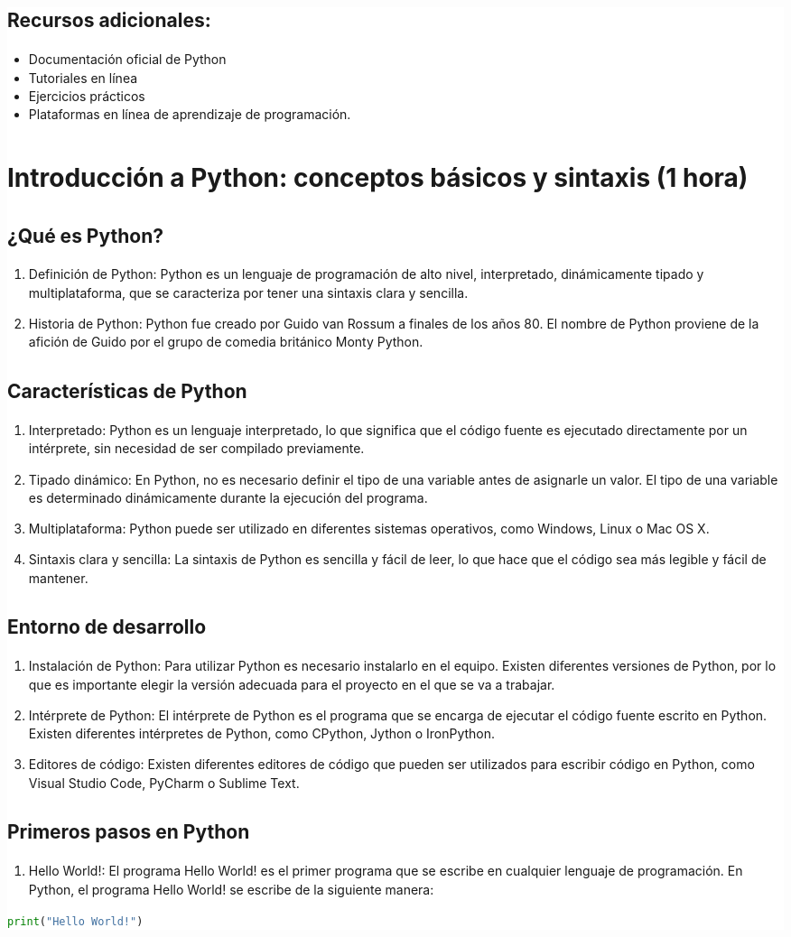 ## Recursos adicionales:
- Documentación oficial de Python
- Tutoriales en línea
- Ejercicios prácticos
- Plataformas en línea de aprendizaje de programación.

# Introducción a Python: conceptos básicos y sintaxis (1 hora)

## ¿Qué es Python?

1. Definición de Python: Python es un lenguaje de programación de alto nivel, interpretado, dinámicamente tipado y multiplataforma, que se caracteriza por tener una sintaxis clara y sencilla.

2. Historia de Python: Python fue creado por Guido van Rossum a finales de los años 80. El nombre de Python proviene de la afición de Guido por el grupo de comedia británico Monty Python.

## Características de Python

1. Interpretado: Python es un lenguaje interpretado, lo que significa que el código fuente es ejecutado directamente por un intérprete, sin necesidad de ser compilado previamente.

2. Tipado dinámico: En Python, no es necesario definir el tipo de una variable antes de asignarle un valor. El tipo de una variable es determinado dinámicamente durante la ejecución del programa.

3. Multiplataforma: Python puede ser utilizado en diferentes sistemas operativos, como Windows, Linux o Mac OS X.

4. Sintaxis clara y sencilla: La sintaxis de Python es sencilla y fácil de leer, lo que hace que el código sea más legible y fácil de mantener.

## Entorno de desarrollo

1. Instalación de Python: Para utilizar Python es necesario instalarlo en el equipo. Existen diferentes versiones de Python, por lo que es importante elegir la versión adecuada para el proyecto en el que se va a trabajar.

2. Intérprete de Python: El intérprete de Python es el programa que se encarga de ejecutar el código fuente escrito en Python. Existen diferentes intérpretes de Python, como CPython, Jython o IronPython.

3. Editores de código: Existen diferentes editores de código que pueden ser utilizados para escribir código en Python, como Visual Studio Code, PyCharm o Sublime Text.

## Primeros pasos en Python

1. Hello World!: El programa Hello World! es el primer programa que se escribe en cualquier lenguaje de programación. En Python, el programa Hello World! se escribe de la siguiente manera:

```python
print("Hello World!")
```
